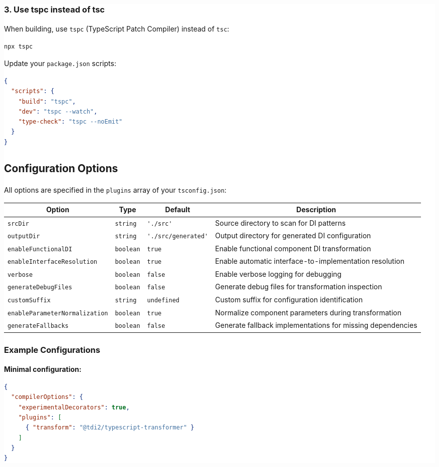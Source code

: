 
### 3. Use tspc instead of tsc

When building, use `tspc` (TypeScript Patch Compiler) instead of `tsc`:

```bash
npx tspc
```

Update your `package.json` scripts:

```json
{
  "scripts": {
    "build": "tspc",
    "dev": "tspc --watch",
    "type-check": "tspc --noEmit"
  }
}
```

## Configuration Options

All options are specified in the `plugins` array of your `tsconfig.json`:

| Option | Type | Default | Description |
|--------|------|---------|-------------|
| `srcDir` | `string` | `'./src'` | Source directory to scan for DI patterns |
| `outputDir` | `string` | `'./src/generated'` | Output directory for generated DI configuration |
| `enableFunctionalDI` | `boolean` | `true` | Enable functional component DI transformation |
| `enableInterfaceResolution` | `boolean` | `true` | Enable automatic interface-to-implementation resolution |
| `verbose` | `boolean` | `false` | Enable verbose logging for debugging |
| `generateDebugFiles` | `boolean` | `false` | Generate debug files for transformation inspection |
| `customSuffix` | `string` | `undefined` | Custom suffix for configuration identification |
| `enableParameterNormalization` | `boolean` | `true` | Normalize component parameters during transformation |
| `generateFallbacks` | `boolean` | `false` | Generate fallback implementations for missing dependencies |

### Example Configurations

**Minimal configuration:**
```json
{
  "compilerOptions": {
    "experimentalDecorators": true,
    "plugins": [
      { "transform": "@tdi2/typescript-transformer" }
    ]
  }
}
```
